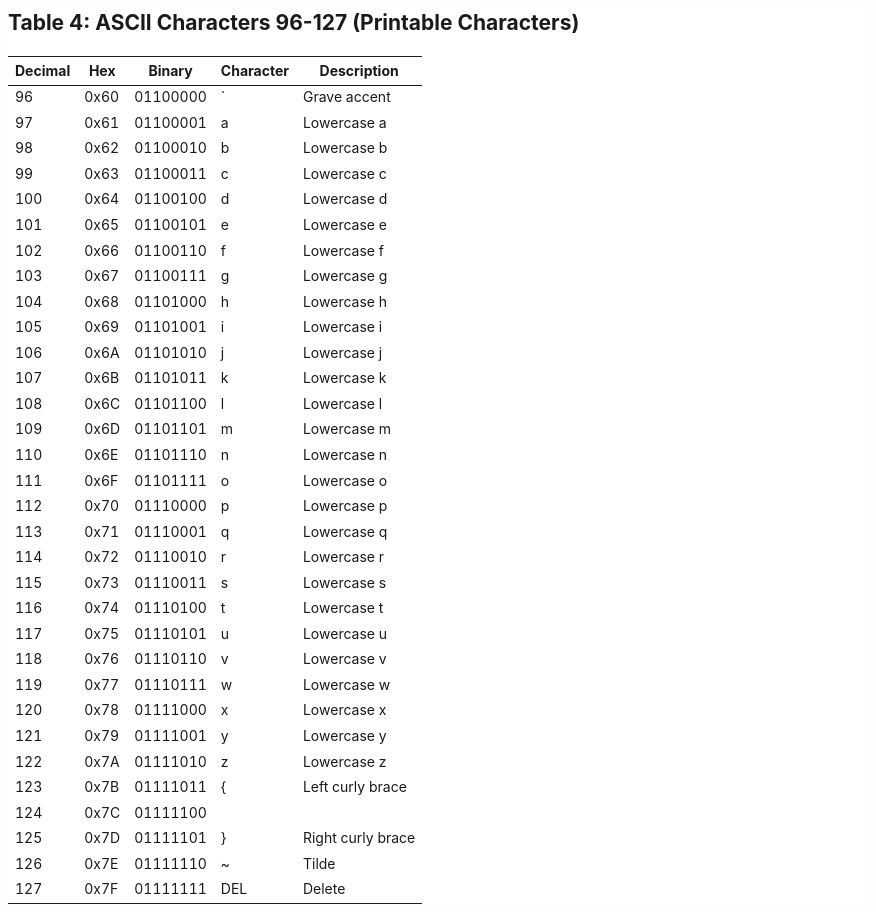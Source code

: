 ## Table 4: ASCII Characters 96-127 (Printable Characters)
| Decimal | Hex  | Binary    | Character | Description            |
|---------|------|----------|-----------|------------------------|
| 96      | 0x60 | 01100000 | `         | Grave accent           |
| 97      | 0x61 | 01100001 | a         | Lowercase a            |
| 98      | 0x62 | 01100010 | b         | Lowercase b            |
| 99      | 0x63 | 01100011 | c         | Lowercase c            |
| 100     | 0x64 | 01100100 | d         | Lowercase d            |
| 101     | 0x65 | 01100101 | e         | Lowercase e            |
| 102     | 0x66 | 01100110 | f         | Lowercase f            |
| 103     | 0x67 | 01100111 | g         | Lowercase g            |
| 104     | 0x68 | 01101000 | h         | Lowercase h            |
| 105     | 0x69 | 01101001 | i         | Lowercase i            |
| 106     | 0x6A | 01101010 | j         | Lowercase j            |
| 107     | 0x6B | 01101011 | k         | Lowercase k            |
| 108     | 0x6C | 01101100 | l         | Lowercase l            |
| 109     | 0x6D | 01101101 | m         | Lowercase m            |
| 110     | 0x6E | 01101110 | n         | Lowercase n            |
| 111     | 0x6F | 01101111 | o         | Lowercase o            |
| 112     | 0x70 | 01110000 | p         | Lowercase p            |
| 113     | 0x71 | 01110001 | q         | Lowercase q            |
| 114     | 0x72 | 01110010 | r         | Lowercase r            |
| 115     | 0x73 | 01110011 | s         | Lowercase s            |
| 116     | 0x74 | 01110100 | t         | Lowercase t            |
| 117     | 0x75 | 01110101 | u         | Lowercase u            |
| 118     | 0x76 | 01110110 | v         | Lowercase v            |
| 119     | 0x77 | 01110111 | w         | Lowercase w            |
| 120     | 0x78 | 01111000 | x         | Lowercase x            |
| 121     | 0x79 | 01111001 | y         | Lowercase y            |
| 122     | 0x7A | 01111010 | z         | Lowercase z            |
| 123     | 0x7B | 01111011 | {         | Left curly brace       |
| 124     | 0x7C | 01111100 | |         | Vertical bar (pipe)    |
| 125     | 0x7D | 01111101 | }         | Right curly brace      |
| 126     | 0x7E | 01111110 | ~         | Tilde                  |
| 127     | 0x7F | 01111111 | DEL       | Delete                 |

